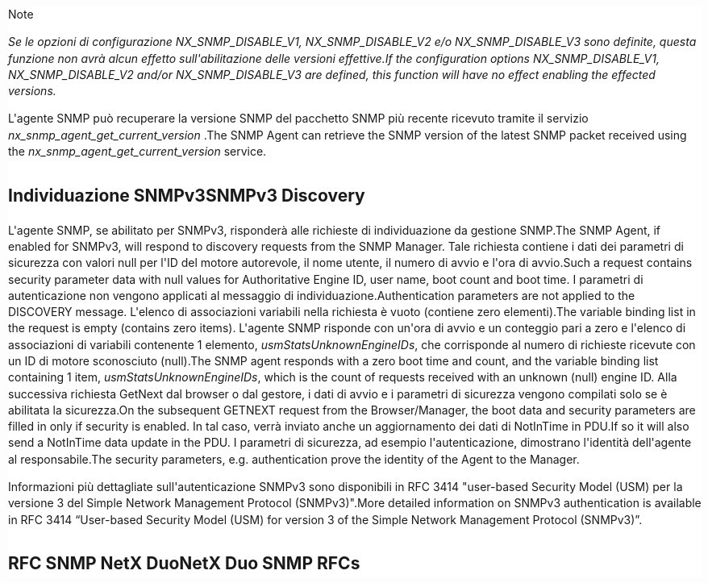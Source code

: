 > [!NOTE]
> <span data-ttu-id="a0279-298">*Se le opzioni di configurazione NX_SNMP_DISABLE_V1, NX_SNMP_DISABLE_V2 e/o NX_SNMP_DISABLE_V3 sono definite, questa funzione non avrà alcun effetto sull'abilitazione delle versioni effettive.*</span><span class="sxs-lookup"><span data-stu-id="a0279-298">*If the configuration options NX_SNMP_DISABLE_V1, NX_SNMP_DISABLE_V2 and/or NX_SNMP_DISABLE_V3 are defined, this function will have no effect enabling the effected versions.*</span></span>

<span data-ttu-id="a0279-299">L'agente SNMP può recuperare la versione SNMP del pacchetto SNMP più recente ricevuto tramite il servizio *nx_snmp_agent_get_current_version* .</span><span class="sxs-lookup"><span data-stu-id="a0279-299">The SNMP Agent can retrieve the SNMP version of the latest SNMP packet received using the *nx_snmp_agent_get_current_version* service.</span></span>

## <a name="snmpv3-discovery"></a><span data-ttu-id="a0279-300">Individuazione SNMPv3</span><span class="sxs-lookup"><span data-stu-id="a0279-300">SNMPv3 Discovery</span></span>

<span data-ttu-id="a0279-301">L'agente SNMP, se abilitato per SNMPv3, risponderà alle richieste di individuazione da gestione SNMP.</span><span class="sxs-lookup"><span data-stu-id="a0279-301">The SNMP Agent, if enabled for SNMPv3, will respond to discovery requests from the SNMP Manager.</span></span> <span data-ttu-id="a0279-302">Tale richiesta contiene i dati dei parametri di sicurezza con valori null per l'ID del motore autorevole, il nome utente, il numero di avvio e l'ora di avvio.</span><span class="sxs-lookup"><span data-stu-id="a0279-302">Such a request contains security parameter data with null values for Authoritative Engine ID, user name, boot count and boot time.</span></span> <span data-ttu-id="a0279-303">I parametri di autenticazione non vengono applicati al messaggio di individuazione.</span><span class="sxs-lookup"><span data-stu-id="a0279-303">Authentication parameters are not applied to the DISCOVERY message.</span></span> <span data-ttu-id="a0279-304">L'elenco di associazioni variabili nella richiesta è vuoto (contiene zero elementi).</span><span class="sxs-lookup"><span data-stu-id="a0279-304">The variable binding list in the request is empty (contains zero items).</span></span> <span data-ttu-id="a0279-305">L'agente SNMP risponde con un'ora di avvio e un conteggio pari a zero e l'elenco di associazioni di variabili contenente 1 elemento, *usmStatsUnknownEngineIDs*, che corrisponde al numero di richieste ricevute con un ID di motore sconosciuto (null).</span><span class="sxs-lookup"><span data-stu-id="a0279-305">The SNMP agent responds with a zero boot time and count, and the variable binding list containing 1 item, *usmStatsUnknownEngineIDs*, which is the count of requests received with an unknown (null) engine ID.</span></span> <span data-ttu-id="a0279-306">Alla successiva richiesta GetNext dal browser o dal gestore, i dati di avvio e i parametri di sicurezza vengono compilati solo se è abilitata la sicurezza.</span><span class="sxs-lookup"><span data-stu-id="a0279-306">On the subsequent GETNEXT request from the Browser/Manager, the boot data and security parameters are filled in only if security is enabled.</span></span> <span data-ttu-id="a0279-307">In tal caso, verrà inviato anche un aggiornamento dei dati di NotInTime in PDU.</span><span class="sxs-lookup"><span data-stu-id="a0279-307">If so it will also send a NotInTime data update in the PDU.</span></span> <span data-ttu-id="a0279-308">I parametri di sicurezza, ad esempio l'autenticazione, dimostrano l'identità dell'agente al responsabile.</span><span class="sxs-lookup"><span data-stu-id="a0279-308">The security parameters, e.g. authentication prove the identity of the Agent to the Manager.</span></span>

<span data-ttu-id="a0279-309">Informazioni più dettagliate sull'autenticazione SNMPv3 sono disponibili in RFC 3414 "user-based Security Model (USM) per la versione 3 del Simple Network Management Protocol (SNMPv3)".</span><span class="sxs-lookup"><span data-stu-id="a0279-309">More detailed information on SNMPv3 authentication is available in RFC 3414 “User-based Security Model (USM) for version 3 of the Simple Network Management Protocol (SNMPv3)”.</span></span>

## <a name="netx-duo-snmp-rfcs"></a><span data-ttu-id="a0279-310">RFC SNMP NetX Duo</span><span class="sxs-lookup"><span data-stu-id="a0279-310">NetX Duo SNMP RFCs</span></span>
